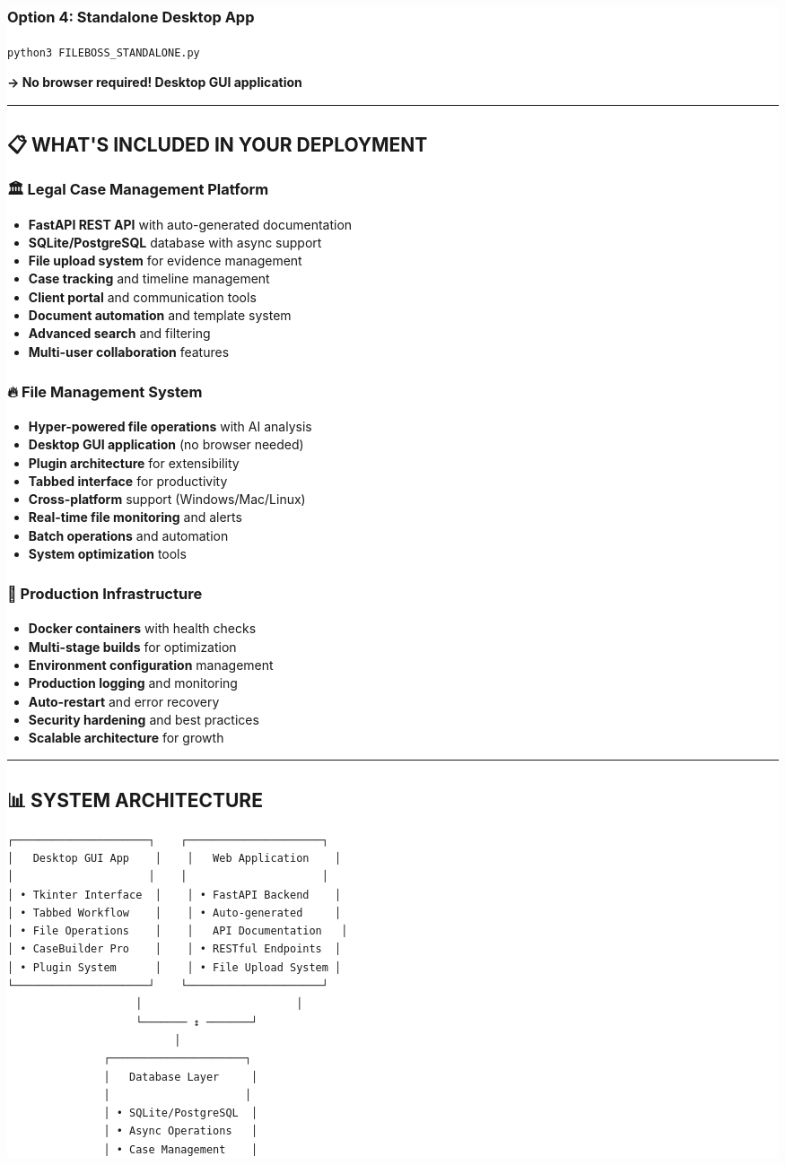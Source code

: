 ### **Option 4: Standalone Desktop App**
```bash
python3 FILEBOSS_STANDALONE.py
```
**→ No browser required! Desktop GUI application**

---

## 📋 **WHAT'S INCLUDED IN YOUR DEPLOYMENT**

### **🏛️ Legal Case Management Platform**
- **FastAPI REST API** with auto-generated documentation
- **SQLite/PostgreSQL** database with async support
- **File upload system** for evidence management
- **Case tracking** and timeline management
- **Client portal** and communication tools
- **Document automation** and template system
- **Advanced search** and filtering
- **Multi-user collaboration** features

### **🔥 File Management System**
- **Hyper-powered file operations** with AI analysis
- **Desktop GUI application** (no browser needed)
- **Plugin architecture** for extensibility
- **Tabbed interface** for productivity
- **Cross-platform** support (Windows/Mac/Linux)
- **Real-time file monitoring** and alerts
- **Batch operations** and automation
- **System optimization** tools

### **🐳 Production Infrastructure**
- **Docker containers** with health checks
- **Multi-stage builds** for optimization
- **Environment configuration** management
- **Production logging** and monitoring
- **Auto-restart** and error recovery
- **Security hardening** and best practices
- **Scalable architecture** for growth

---

## 📊 **SYSTEM ARCHITECTURE**

```
┌─────────────────────┐    ┌─────────────────────┐
│   Desktop GUI App    │    │   Web Application    │
│                     │    │                     │
│ • Tkinter Interface  │    │ • FastAPI Backend    │
│ • Tabbed Workflow    │    │ • Auto-generated     │
│ • File Operations    │    │   API Documentation   │
│ • CaseBuilder Pro    │    │ • RESTful Endpoints  │
│ • Plugin System      │    │ • File Upload System │
└─────────────────────┘    └─────────────────────┘
                    │                        │
                    └─────── ↕ ───────┘
                          │
               ┌─────────────────────┐
               │   Database Layer     │
               │                     │
               │ • SQLite/PostgreSQL  │
               │ • Async Operations   │
               │ • Case Management    │
```